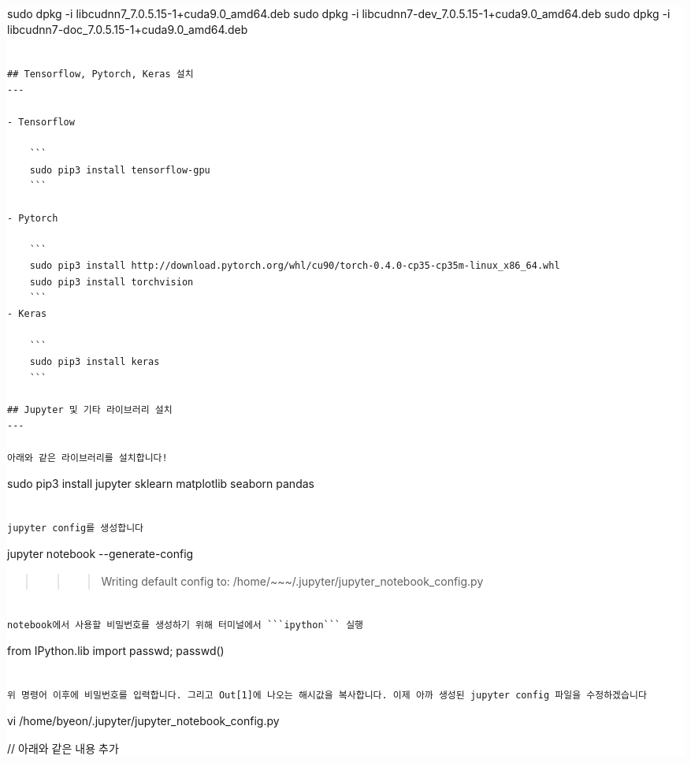 ```

```
sudo dpkg -i libcudnn7_7.0.5.15-1+cuda9.0_amd64.deb
sudo dpkg -i libcudnn7-dev_7.0.5.15-1+cuda9.0_amd64.deb
sudo dpkg -i libcudnn7-doc_7.0.5.15-1+cuda9.0_amd64.deb
```

## Tensorflow, Pytorch, Keras 설치
---

- Tensorflow

	```
	sudo pip3 install tensorflow-gpu
	```

- Pytorch

	```
	sudo pip3 install http://download.pytorch.org/whl/cu90/torch-0.4.0-cp35-cp35m-linux_x86_64.whl 
	sudo pip3 install torchvision
	```
- Keras

	```
	sudo pip3 install keras
	```

## Jupyter 및 기타 라이브러리 설치
--- 
	
아래와 같은 라이브러리를 설치합니다!

```
sudo pip3 install jupyter sklearn matplotlib seaborn pandas
```

jupyter config를 생성합니다

```
jupyter notebook --generate-config
>>> Writing default config to: /home/~~~/.jupyter/jupyter_notebook_config.py
```

notebook에서 사용할 비밀번호를 생성하기 위해 터미널에서 ```ipython``` 실행

```
from IPython.lib import passwd; passwd()
```

위 명령어 이후에 비밀번호를 입력합니다. 그리고 Out[1]에 나오는 해시값을 복사합니다. 이제 아까 생성된 jupyter config 파일을 수정하겠습니다

```
vi /home/byeon/.jupyter/jupyter_notebook_config.py
```

```
// 아래와 같은 내용 추가
